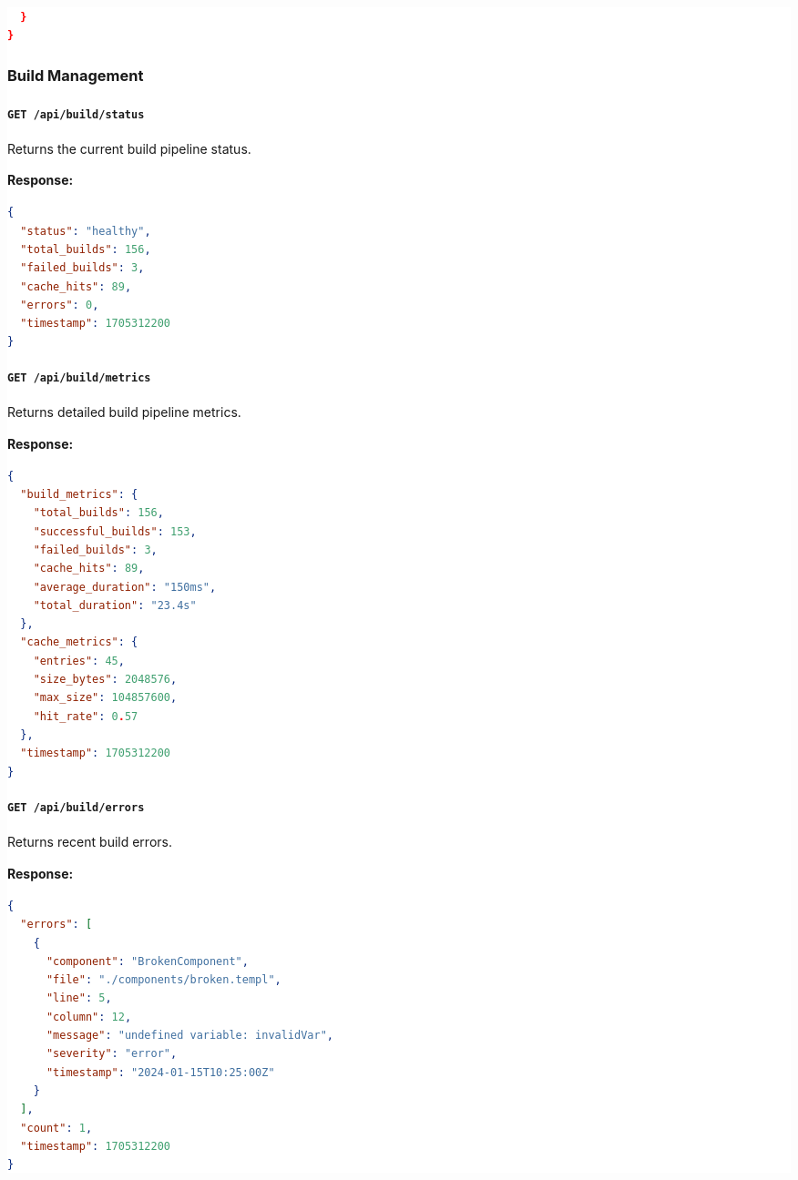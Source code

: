 ```json
  }
}
```

### Build Management

#### `GET /api/build/status`
Returns the current build pipeline status.

**Response:**
```json
{
  "status": "healthy",
  "total_builds": 156,
  "failed_builds": 3,
  "cache_hits": 89,
  "errors": 0,
  "timestamp": 1705312200
}
```

#### `GET /api/build/metrics`
Returns detailed build pipeline metrics.

**Response:**
```json
{
  "build_metrics": {
    "total_builds": 156,
    "successful_builds": 153,
    "failed_builds": 3,
    "cache_hits": 89,
    "average_duration": "150ms",
    "total_duration": "23.4s"
  },
  "cache_metrics": {
    "entries": 45,
    "size_bytes": 2048576,
    "max_size": 104857600,
    "hit_rate": 0.57
  },
  "timestamp": 1705312200
}
```

#### `GET /api/build/errors`
Returns recent build errors.

**Response:**
```json
{
  "errors": [
    {
      "component": "BrokenComponent",
      "file": "./components/broken.templ",
      "line": 5,
      "column": 12,
      "message": "undefined variable: invalidVar",
      "severity": "error",
      "timestamp": "2024-01-15T10:25:00Z"
    }
  ],
  "count": 1,
  "timestamp": 1705312200
}
```